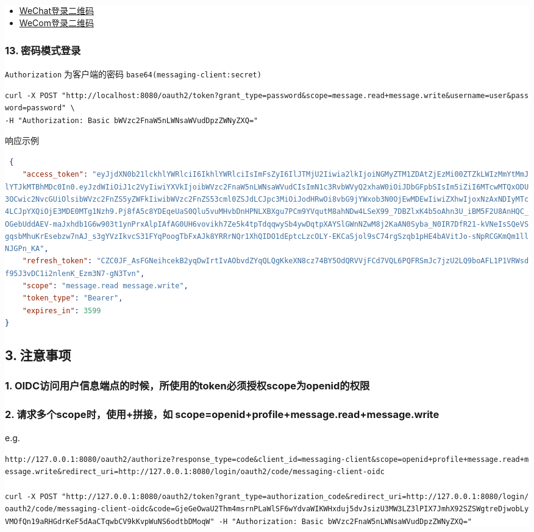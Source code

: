 - [WeChat登录二维码](http://weixin.qq.com/x/IdpqLWT4ZSF54icCxX0O)
- [WeCom登录二维码](https://wx.work.weixin.qq.com/cgi-bin/crtx_auth?key=F391FFDC1FD94F0C77CC0F757198D909&wx=1)

### 13. 密码模式登录

`Authorization` 为客户端的密码 `base64(messaging-client:secret)`

```shell
curl -X POST "http://localhost:8080/oauth2/token?grant_type=password&scope=message.read+message.write&username=user&password=password" \
-H "Authorization: Basic bWVzc2FnaW5nLWNsaWVudDpzZWNyZXQ="
```

响应示例

```json
 {
    "access_token": "eyJjdXN0b21lckhlYWRlciI6IkhlYWRlciIsImFsZyI6IlJTMjU2Iiwia2lkIjoiNGMyZTM1ZDAtZjEzMi00ZTZkLWIzMmYtMmJlYTJkMTBhMDc0In0.eyJzdWIiOiJ1c2VyIiwiYXVkIjoibWVzc2FnaW5nLWNsaWVudCIsImN1c3RvbWVyQ2xhaW0iOiJDbGFpbSIsIm5iZiI6MTcwMTQxODU3OCwic2NvcGUiOlsibWVzc2FnZS5yZWFkIiwibWVzc2FnZS53cml0ZSJdLCJpc3MiOiJodHRwOi8vbG9jYWxob3N0OjEwMDEwIiwiZXhwIjoxNzAxNDIyMTc4LCJpYXQiOjE3MDE0MTg1Nzh9.Pj8fA5c8YDEqeUaS0Qlu5vuMHvbDnHPNLXBXgu7PCm9YVqutM8ahNDw4LSeX99_7DBZlxK4b5oAhn3U_iBM5F2U8AnHQC_OGebUddAEV-maJxhdb1G6w903t1ynPrxAlpIAfAG0UH6vovikh7Ze5k4tpTdqqwySb4ywDqtpXAYSlGWnNZwM8j2KaAN0Syba_N0IR7DfR21-kVNeIsSQeVSgqsbMhuKrEsebzw7nAJ_s3gYVzIkvcS31FYqPoogTbFxAJk8YRRrNQr1XhQIDO1dEptcLzcOLY-EKCaSjol9sC74rgSzqb1pHE4bAVitJo-sNpRCGKmQm1llNJGPn_KA",
    "refresh_token": "CZC0JF_AsFGNeihcekB2yqDwIrtIvAObvdZYqQLQgKkeXN8cz74BY5OdQRVVjFCd7VQL6PQFRSmJc7jzU2LQ9boAFL1P1VRWsdf95J3vDC1i2nlenK_Ezm3N7-gN3Tvn",
    "scope": "message.read message.write",
    "token_type": "Bearer",
    "expires_in": 3599
}
```

## 3. 注意事项

### 1. OIDC访问用户信息端点的时候，所使用的token必须授权scope为openid的权限

### 2. 请求多个scope时，使用+拼接，如 scope=openid+profile+message.read+message.write

e.g.
```shell
http://127.0.0.1:8080/oauth2/authorize?response_type=code&client_id=messaging-client&scope=openid+profile+message.read+message.write&redirect_uri=http://127.0.0.1:8080/login/oauth2/code/messaging-client-oidc

curl -X POST "http://127.0.0.1:8080/oauth2/token?grant_type=authorization_code&redirect_uri=http://127.0.0.1:8080/login/oauth2/code/messaging-client-oidc&code=GjeGeOwaU2Thm4msrnPLaWlSF6wYdvaWIKWHxduj5dvJsizU3MW3LZ3lPIX7JmhX92SZSWgtreDjwobLyVMOfQn19aRHGdrKeF5dAaCTqwbCV9kKvpWuNS6odtbDMoqW" -H "Authorization: Basic bWVzc2FnaW5nLWNsaWVudDpzZWNyZXQ="
```
